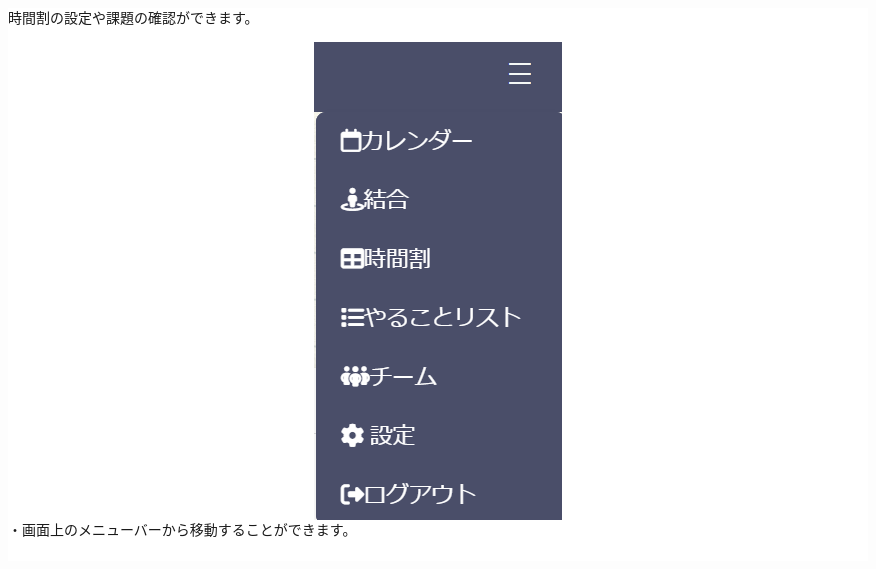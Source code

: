 時間割の設定や課題の確認ができます。

<div style="text-align: center;">
<img "width"=100" src="..\メニュー.png" style="display: block; margin: auto;">
</div>
・画面上のメニューバーから移動することができます。
<br>
<br>
<div style="text-align: center;">